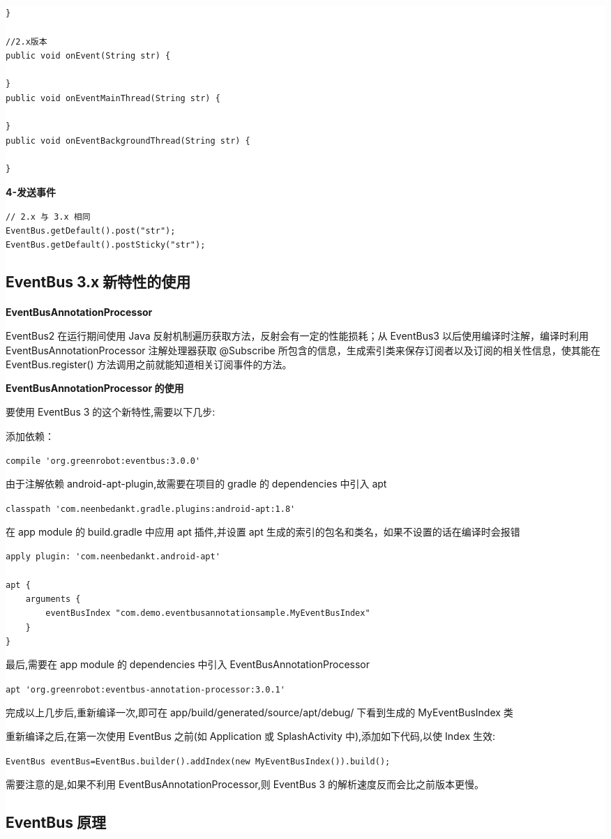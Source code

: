     }

    //2.x版本
    public void onEvent(String str) {

    }
    public void onEventMainThread(String str) {

    }
    public void onEventBackgroundThread(String str) {

    }

**4-发送事件**

    // 2.x 与 3.x 相同
    EventBus.getDefault().post("str");
    EventBus.getDefault().postSticky("str");

## EventBus 3.x 新特性的使用

**EventBusAnnotationProcessor**

EventBus2 在运行期间使用 Java 反射机制遍历获取方法，反射会有一定的性能损耗；从 EventBus3 以后使用编译时注解，编译时利用 EventBusAnnotationProcessor 注解处理器获取 @Subscribe 所包含的信息，生成索引类来保存订阅者以及订阅的相关性信息，使其能在 EventBus.register() 方法调用之前就能知道相关订阅事件的方法。

**EventBusAnnotationProcessor 的使用**

要使用 EventBus 3 的这个新特性,需要以下几步:

添加依赖：

    compile 'org.greenrobot:eventbus:3.0.0'

由于注解依赖 android-apt-plugin,故需要在项目的 gradle 的 dependencies 中引入 apt

    classpath 'com.neenbedankt.gradle.plugins:android-apt:1.8'

在 app module 的 build.gradle 中应用 apt 插件,并设置 apt 生成的索引的包名和类名，如果不设置的话在编译时会报错

    apply plugin: 'com.neenbedankt.android-apt'

    apt {
        arguments {
            eventBusIndex "com.demo.eventbusannotationsample.MyEventBusIndex"
        }
    }

最后,需要在 app module 的 dependencies 中引入 EventBusAnnotationProcessor

    apt 'org.greenrobot:eventbus-annotation-processor:3.0.1'

完成以上几步后,重新编译一次,即可在 app/build/generated/source/apt/debug/ 下看到生成的 MyEventBusIndex 类

重新编译之后,在第一次使用 EventBus 之前(如 Application 或 SplashActivity 中),添加如下代码,以使 Index 生效:

    EventBus eventBus=EventBus.builder().addIndex(new MyEventBusIndex()).build();

需要注意的是,如果不利用 EventBusAnnotationProcessor,则 EventBus 3 的解析速度反而会比之前版本更慢。

## EventBus 原理
